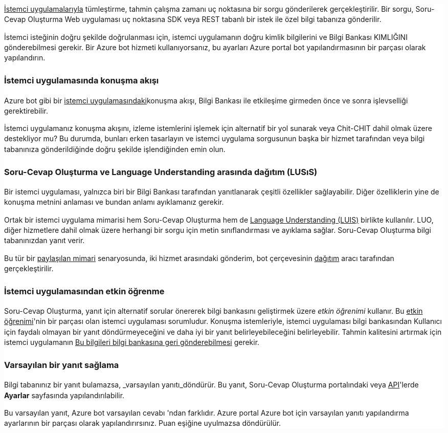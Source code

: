 [İstemci uygulamalarıyla](integration-with-other-applications.md) tümleştirme, tahmin çalışma zamanı uç noktasına bir sorgu gönderilerek gerçekleştirilir. Bir sorgu, Soru-Cevap Oluşturma Web uygulaması uç noktasına SDK veya REST tabanlı bir istek ile özel bilgi tabanıza gönderilir.

İstemci isteğinin doğru şekilde doğrulanması için, istemci uygulamanın doğru kimlik bilgilerini ve Bilgi Bankası KIMLIĞINI gönderebilmesi gerekir. Bir Azure bot hizmeti kullanıyorsanız, bu ayarları Azure portal bot yapılandırmasının bir parçası olarak yapılandırın.

### <a name="conversation-flow-in-a-client-application"></a>İstemci uygulamasında konuşma akışı

Azure bot gibi bir [istemci uygulamasındaki](integration-with-other-applications.md)konuşma akışı, Bilgi Bankası ile etkileşime girmeden önce ve sonra işlevselliği gerektirebilir.

İstemci uygulamanız konuşma akışını, izleme istemlerini işlemek için alternatif bir yol sunarak veya Chit-CHIT dahil olmak üzere destekliyor mu? Bu durumda, bunları erken tasarlayın ve istemci uygulama sorgusunun başka bir hizmet tarafından veya bilgi tabanınıza gönderildiğinde doğru şekilde işlendiğinden emin olun.

### <a name="dispatch-between-qna-maker-and-language-understanding-luis"></a>Soru-Cevap Oluşturma ve Language Understanding arasında dağıtım (LUSıS)

Bir istemci uygulaması, yalnızca biri bir Bilgi Bankası tarafından yanıtlanarak çeşitli özellikler sağlayabilir. Diğer özelliklerin yine de konuşma metnini anlaması ve bundan anlamı ayıklamanız gerekir.

Ortak bir istemci uygulama mimarisi hem Soru-Cevap Oluşturma hem de [Language Understanding (LUIS)](../../LUIS/what-is-luis.md) birlikte kullanılır. LUO, diğer hizmetlere dahil olmak üzere herhangi bir sorgu için metin sınıflandırması ve ayıklama sağlar. Soru-Cevap Oluşturma bilgi tabanınızdan yanıt verir.

Bu tür bir [paylaşılan mimari](../choose-natural-language-processing-service.md) senaryosunda, iki hizmet arasındaki gönderim, bot çerçevesinin [dağıtım](https://github.com/Microsoft/botbuilder-tools/tree/master/packages/Dispatch) aracı tarafından gerçekleştirilir.

### <a name="active-learning-from-a-client-application"></a>İstemci uygulamasından etkin öğrenme

Soru-Cevap Oluşturma, yanıt için alternatif sorular önererek bilgi bankasını geliştirmek üzere _etkin öğrenimi_ kullanır. Bu [etkin öğrenimi](active-learning-suggestions.md)'nin bir parçası olan istemci uygulaması sorumludur. Konuşma istemleriyle, istemci uygulaması bilgi bankasından Kullanıcı için faydalı olmayan bir yanıt döndürmeyeceğini ve daha iyi bir yanıt belirleyebileceğini belirleyebilir. Tahmin kalitesini artırmak için istemci uygulamanın [Bu bilgileri bilgi bankasına geri gönderebilmesi](active-learning-suggestions.md#how-you-give-explicit-feedback-with-the-train-api) gerekir.

### <a name="providing-a-default-answer"></a>Varsayılan bir yanıt sağlama

Bilgi tabanınız bir yanıt bulamazsa, _varsayılan yanıtı_döndürür. Bu yanıt, Soru-Cevap Oluşturma portalındaki veya [API](https://docs.microsoft.com/rest/api/cognitiveservices/qnamaker/knowledgebase/update#request-body)'lerde **Ayarlar** sayfasında yapılandırılabilir.

Bu varsayılan yanıt, Azure bot varsayılan cevabı 'ndan farklıdır. Azure portal Azure bot için varsayılan yanıtı yapılandırma ayarlarının bir parçası olarak yapılandırırsınız. Puan eşiğine uyulmazsa döndürülür.
